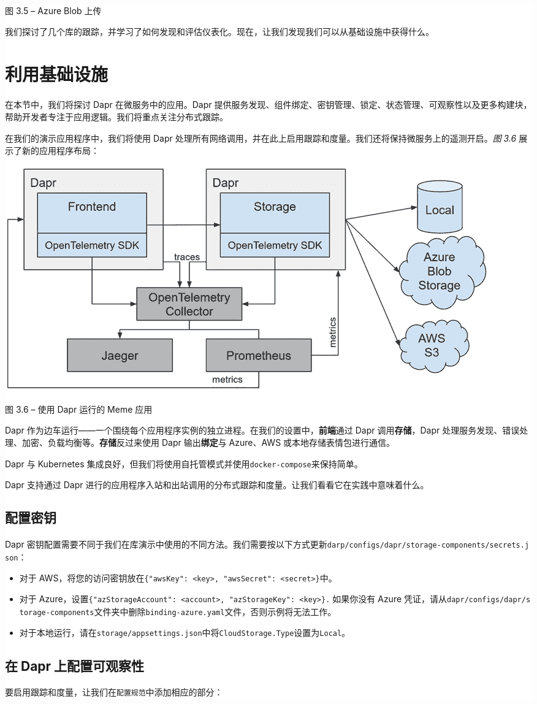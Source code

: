 图 3.5 – Azure Blob 上传

我们探讨了几个库的跟踪，并学习了如何发现和评估仪表化。现在，让我们发现我们可以从基础设施中获得什么。

# 利用基础设施

在本节中，我们将探讨 Dapr 在微服务中的应用。Dapr 提供服务发现、组件绑定、密钥管理、锁定、状态管理、可观察性以及更多构建块，帮助开发者专注于应用逻辑。我们将重点关注分布式跟踪。

在我们的演示应用程序中，我们将使用 Dapr 处理所有网络调用，并在此上启用跟踪和度量。我们还将保持微服务上的遥测开启。*图 3.6* 展示了新的应用程序布局：

![图 3.6 – 使用 Dapr 运行的 Meme 应用](img/B19423_03_06.jpg)

图 3.6 – 使用 Dapr 运行的 Meme 应用

Dapr 作为边车运行——一个围绕每个应用程序实例的独立进程。在我们的设置中，**前端**通过 Dapr 调用**存储**，Dapr 处理服务发现、错误处理、加密、负载均衡等。**存储**反过来使用 Dapr 输出**绑定**与 Azure、AWS 或本地存储表情包进行通信。

Dapr 与 Kubernetes 集成良好，但我们将使用自托管模式并使用`docker-compose`来保持简单。

Dapr 支持通过 Dapr 进行的应用程序入站和出站调用的分布式跟踪和度量。让我们看看它在实践中意味着什么。

## 配置密钥

Dapr 密钥配置需要不同于我们在库演示中使用的不同方法。我们需要按以下方式更新`darp/configs/dapr/storage-components/secrets.json`：

+   对于 AWS，将您的访问密钥放在`{"awsKey": <key>, "awsSecret": <secret>}`中。

+   对于 Azure，设置`{"azStorageAccount": <account>, "azStorageKey": <key>}.` 如果你没有 Azure 凭证，请从`dapr/configs/dapr/storage-components`文件夹中删除`binding-azure.yaml`文件，否则示例将无法工作。

+   对于本地运行，请在`storage/appsettings.json`中将`CloudStorage.Type`设置为`Local`。

## 在 Dapr 上配置可观察性

要启用跟踪和度量，让我们在`配置规范`中添加相应的部分：
